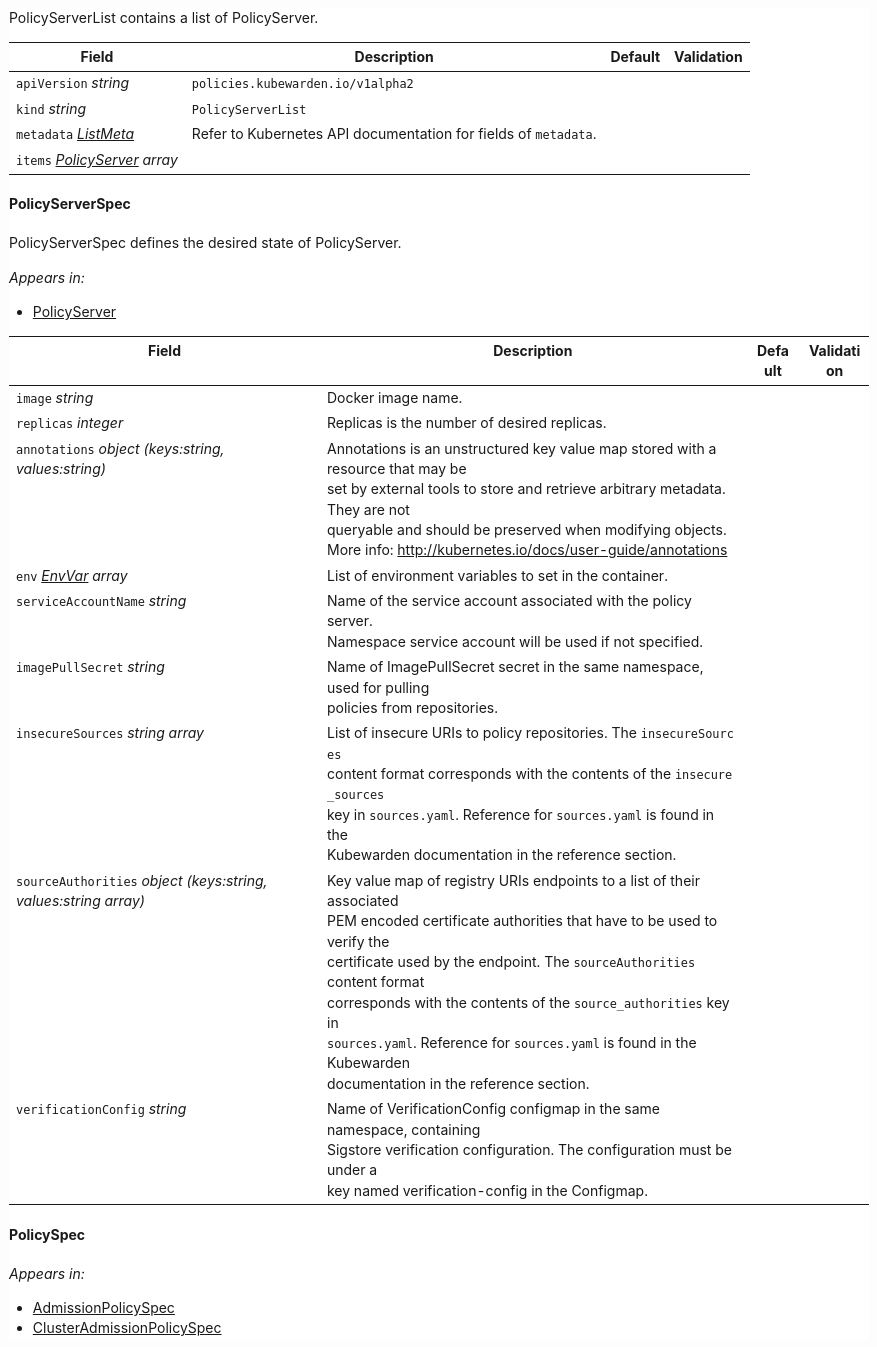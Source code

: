 

PolicyServerList contains a list of PolicyServer.





| Field | Description | Default | Validation |
| --- | --- | --- | --- |
| `apiVersion` _string_ | `policies.kubewarden.io/v1alpha2` | | |
| `kind` _string_ | `PolicyServerList` | | |
| `metadata` _[ListMeta](https://kubernetes.io/docs/reference/generated/kubernetes-api/v1.31/#listmeta-v1-meta)_ | Refer to Kubernetes API documentation for fields of `metadata`. |  |  |
| `items` _[PolicyServer](#policyserver) array_ |  |  |  |


#### PolicyServerSpec



PolicyServerSpec defines the desired state of PolicyServer.



_Appears in:_
- [PolicyServer](#policyserver)

| Field | Description | Default | Validation |
| --- | --- | --- | --- |
| `image` _string_ | Docker image name. |  |  |
| `replicas` _integer_ | Replicas is the number of desired replicas. |  |  |
| `annotations` _object (keys:string, values:string)_ | Annotations is an unstructured key value map stored with a resource that may be<br />set by external tools to store and retrieve arbitrary metadata. They are not<br />queryable and should be preserved when modifying objects.<br />More info: http://kubernetes.io/docs/user-guide/annotations |  |  |
| `env` _[EnvVar](https://kubernetes.io/docs/reference/generated/kubernetes-api/v1.31/#envvar-v1-core) array_ | List of environment variables to set in the container. |  |  |
| `serviceAccountName` _string_ | Name of the service account associated with the policy server.<br />Namespace service account will be used if not specified. |  |  |
| `imagePullSecret` _string_ | Name of ImagePullSecret secret in the same namespace, used for pulling<br />policies from repositories. |  |  |
| `insecureSources` _string array_ | List of insecure URIs to policy repositories. The `insecureSources`<br />content format corresponds with the contents of the `insecure_sources`<br />key in `sources.yaml`. Reference for `sources.yaml` is found in the<br />Kubewarden documentation in the reference section. |  |  |
| `sourceAuthorities` _object (keys:string, values:string array)_ | Key value map of registry URIs endpoints to a list of their associated<br />PEM encoded certificate authorities that have to be used to verify the<br />certificate used by the endpoint. The `sourceAuthorities` content format<br />corresponds with the contents of the `source_authorities` key in<br />`sources.yaml`. Reference for `sources.yaml` is found in the Kubewarden<br />documentation in the reference section. |  |  |
| `verificationConfig` _string_ | Name of VerificationConfig configmap in the same namespace, containing<br />Sigstore verification configuration. The configuration must be under a<br />key named verification-config in the Configmap. |  |  |




#### PolicySpec







_Appears in:_
- [AdmissionPolicySpec](#admissionpolicyspec)
- [ClusterAdmissionPolicySpec](#clusteradmissionpolicyspec)
